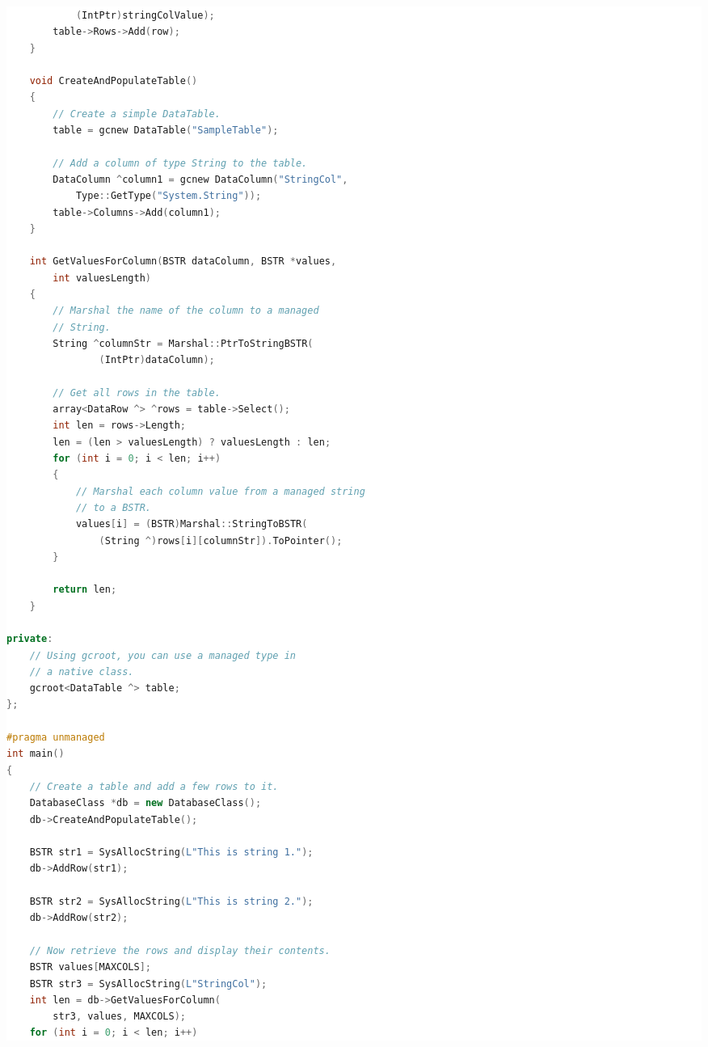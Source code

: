 ``` cpp
            (IntPtr)stringColValue);
        table->Rows->Add(row);
    }

    void CreateAndPopulateTable()
    {
        // Create a simple DataTable.
        table = gcnew DataTable("SampleTable");

        // Add a column of type String to the table.
        DataColumn ^column1 = gcnew DataColumn("StringCol",
            Type::GetType("System.String"));
        table->Columns->Add(column1);
    }

    int GetValuesForColumn(BSTR dataColumn, BSTR *values,
        int valuesLength)
    {
        // Marshal the name of the column to a managed
        // String.
        String ^columnStr = Marshal::PtrToStringBSTR(
                (IntPtr)dataColumn);

        // Get all rows in the table.
        array<DataRow ^> ^rows = table->Select();
        int len = rows->Length;
        len = (len > valuesLength) ? valuesLength : len;
        for (int i = 0; i < len; i++)
        {
            // Marshal each column value from a managed string
            // to a BSTR.
            values[i] = (BSTR)Marshal::StringToBSTR(
                (String ^)rows[i][columnStr]).ToPointer();
        }

        return len;
    }

private:
    // Using gcroot, you can use a managed type in
    // a native class.
    gcroot<DataTable ^> table;
};

#pragma unmanaged
int main()
{
    // Create a table and add a few rows to it.
    DatabaseClass *db = new DatabaseClass();
    db->CreateAndPopulateTable();

    BSTR str1 = SysAllocString(L"This is string 1.");
    db->AddRow(str1);

    BSTR str2 = SysAllocString(L"This is string 2.");
    db->AddRow(str2);

    // Now retrieve the rows and display their contents.
    BSTR values[MAXCOLS];
    BSTR str3 = SysAllocString(L"StringCol");
    int len = db->GetValuesForColumn(
        str3, values, MAXCOLS);
    for (int i = 0; i < len; i++)
```